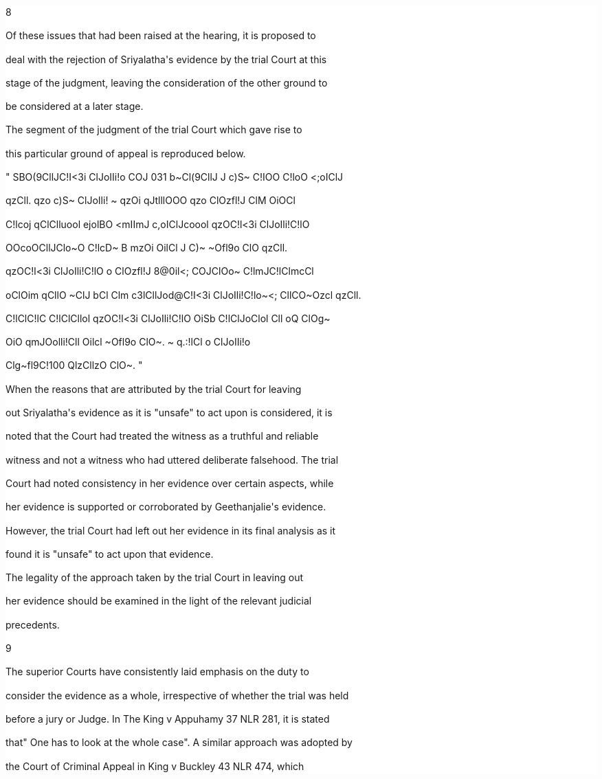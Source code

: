 8

Of these issues that had been raised at the hearing, it is proposed to

deal with the rejection of Sriyalatha's evidence by the trial Court at this

stage of the judgment, leaving the consideration of the other ground to

be considered at a later stage.

The segment of the judgment of the trial Court which gave rise to

this particular ground of appeal is reproduced below.

" SBO(9CllJC!I<3i ClJoIIi!o COJ 031 b~Cl(9CllJ J c)S~ C!IOO C!loO <;oIClJ

qzCll. qzo c)S~ ClJoIli! ~ qzOi qJtlllOOO qzo ClOzfl!J ClM OiOCl

C!lcoj qClClluool ejolBO <mIImJ c,oIClJcoool qzOC!l<3i ClJoIli!C!lO

OOcoOCllJClo~O C!lcD~ B mzOi OilCl J C)~ ~Ofl9o ClO qzCll.

qzOC!l<3i ClJoIli!C!lO o ClOzfl!J 8@0il<; COJClOo~ C!lmJC!lClmcCl

oClOim qCllO ~ClJ bCl Clm c3lCllJod@C!I<3i ClJoIli!C!lo~<; CllCO~Ozcl qzCll.

C!lClC!lC C!lClCllol qzOC!l<3i ClJoIli!C!lO OiSb C!lClJoClol Cll oQ ClOg~

OiO qmJOolli!Cll Oilcl ~Ofl9o ClO~. ~ q.:!lCl o ClJoIIi!o

Clg~fl9C!100 QlzCllzO ClO~. "

When the reasons that are attributed by the trial Court for leaving

out Sriyalatha's evidence as it is "unsafe" to act upon is considered, it is

noted that the Court had treated the witness as a truthful and reliable

witness and not a witness who had uttered deliberate falsehood. The trial

Court had noted consistency in her evidence over certain aspects, while

her evidence is supported or corroborated by Geethanjalie's evidence.

However, the trial Court had left out her evidence in its final analysis as it

found it is "unsafe" to act upon that evidence.

The legality of the approach taken by the trial Court in leaving out

her evidence should be examined in the light of the relevant judicial

precedents.

9

The superior Courts have consistently laid emphasis on the duty to

consider the evidence as a whole, irrespective of whether the trial was held

before a jury or Judge. In The King v Appuhamy 37 NLR 281, it is stated

that" One has to look at the whole case". A similar approach was adopted by

the Court of Criminal Appeal in King v Buckley 43 NLR 474, which
